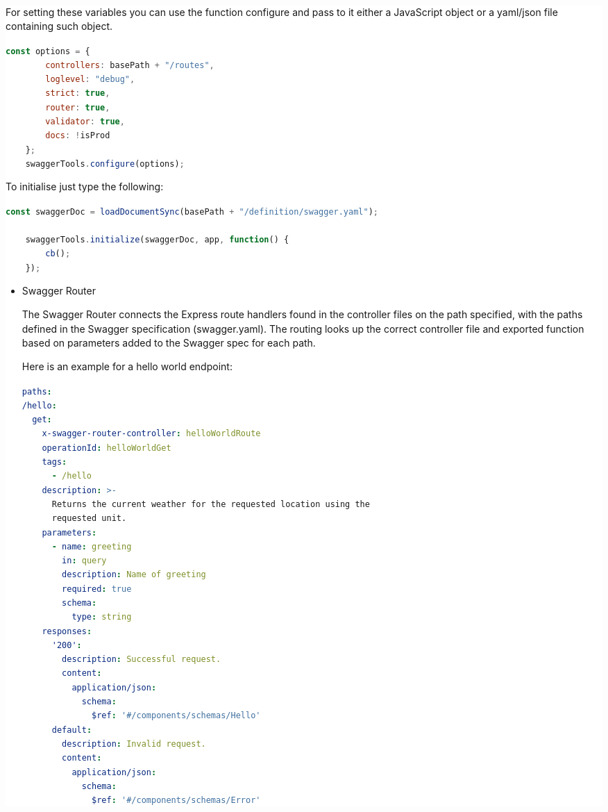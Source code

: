 For setting these variables you can use the function configure and pass to it either a JavaScript object or a yaml/json file containing such object.

```javascript
const options = {
        controllers: basePath + "/routes",
        loglevel: "debug",
        strict: true,
        router: true,
        validator: true,
        docs: !isProd
    };
    swaggerTools.configure(options);
```

To initialise just type the following:

```javascript
const swaggerDoc = loadDocumentSync(basePath + "/definition/swagger.yaml");

    swaggerTools.initialize(swaggerDoc, app, function() {
        cb();
    });
```

- Swagger Router

  The Swagger Router connects the Express route handlers found in the controller files on the path specified, with the paths defined in the Swagger specification (swagger.yaml). The routing looks up the correct controller file and exported function based on parameters added to the Swagger spec for each path.

  Here is an example for a hello world endpoint:

  ```yaml
  paths:
  /hello:
    get:
      x-swagger-router-controller: helloWorldRoute
      operationId: helloWorldGet
      tags:
        - /hello
      description: >-
        Returns the current weather for the requested location using the
        requested unit.
      parameters:
        - name: greeting
          in: query
          description: Name of greeting
          required: true
          schema:
            type: string
      responses:
        '200':
          description: Successful request.
          content:
            application/json:
              schema:
                $ref: '#/components/schemas/Hello'
        default:
          description: Invalid request.
          content:
            application/json:
              schema:
                $ref: '#/components/schemas/Error'
  ```
